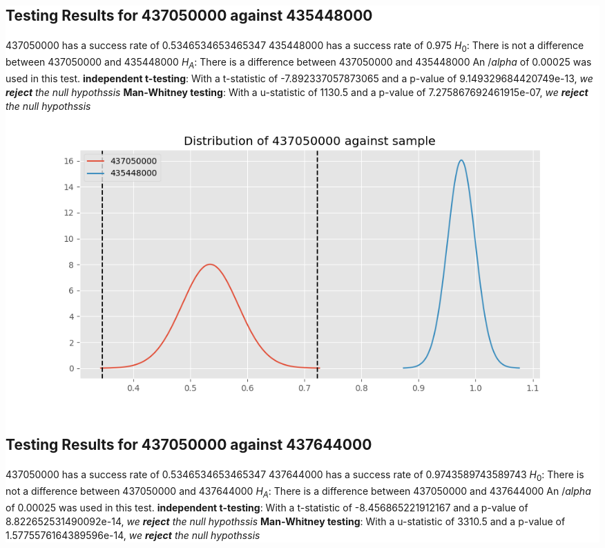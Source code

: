 ## Testing Results for 437050000 against 435448000 
437050000 has a success rate of 0.5346534653465347
435448000 has a success rate of 0.975
$H_{0}$: There is not a difference between 437050000 and 435448000
$H_{A}$: There is a difference between 437050000 and 435448000
An $/alpha$ of 0.00025 was used in this test.
__independent t-testing__: With a t-statistic of -7.892337057873065 and a p-value of 9.149329684420749e-13, _we **reject** the null hypothssis_
__Man-Whitney testing__: With a u-statistic of 1130.5 and a p-value of 7.275867692461915e-07, _we **reject** the null hypothssis_
![](images/437050000_against_435448000.png) 
## Testing Results for 437050000 against 437644000 
437050000 has a success rate of 0.5346534653465347
437644000 has a success rate of 0.9743589743589743
$H_{0}$: There is not a difference between 437050000 and 437644000
$H_{A}$: There is a difference between 437050000 and 437644000
An $/alpha$ of 0.00025 was used in this test.
__independent t-testing__: With a t-statistic of -8.456865221912167 and a p-value of 8.822652531490092e-14, _we **reject** the null hypothssis_
__Man-Whitney testing__: With a u-statistic of 3310.5 and a p-value of 1.5775576164389596e-14, _we **reject** the null hypothssis_
